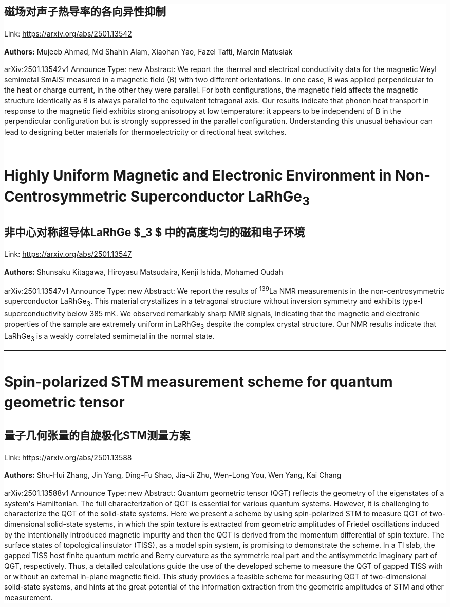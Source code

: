 ## 磁场对声子热导率的各向异性抑制

Link: https://arxiv.org/abs/2501.13542

**Authors:** Mujeeb Ahmad, Md Shahin Alam, Xiaohan Yao, Fazel Tafti, Marcin Matusiak

arXiv:2501.13542v1 Announce Type: new 
Abstract: We report the thermal and electrical conductivity data for the magnetic Weyl semimetal SmAlSi measured in a magnetic field (B) with two different orientations. In one case, B was applied perpendicular to the heat or charge current, in the other they were parallel. For both configurations, the magnetic field affects the magnetic structure identically as B is always parallel to the equivalent tetragonal axis. Our results indicate that phonon heat transport in response to the magnetic field exhibits strong anisotropy at low temperature: it appears to be independent of B in the perpendicular configuration but is strongly suppressed in the parallel configuration. Understanding this unusual behaviour can lead to designing better materials for thermoelectricity or directional heat switches.


---
# Highly Uniform Magnetic and Electronic Environment in Non-Centrosymmetric Superconductor LaRhGe$_3$

## 非中心对称超导体LaRhGe $_3 $ 中的高度均匀的磁和电子环境

Link: https://arxiv.org/abs/2501.13547

**Authors:** Shunsaku Kitagawa, Hiroyasu Matsudaira, Kenji Ishida, Mohamed Oudah

arXiv:2501.13547v1 Announce Type: new 
Abstract: We report the results of $^{139}$La NMR measurements in the non-centrosymmetric superconductor LaRhGe$_3$. This material crystallizes in a tetragonal structure without inversion symmetry and exhibits type-I superconductivity below 385 mK. We observed remarkably sharp NMR signals, indicating that the magnetic and electronic properties of the sample are extremely uniform in LaRhGe$_3$ despite the complex crystal structure. Our NMR results indicate that LaRhGe$_3$ is a weakly correlated semimetal in the normal state.


---
# Spin-polarized STM measurement scheme for quantum geometric tensor

## 量子几何张量的自旋极化STM测量方案

Link: https://arxiv.org/abs/2501.13588

**Authors:** Shu-Hui Zhang, Jin Yang, Ding-Fu Shao, Jia-Ji Zhu, Wen-Long You, Wen Yang, Kai Chang

arXiv:2501.13588v1 Announce Type: new 
Abstract: Quantum geometric tensor (QGT) reflects the geometry of the eigenstates of a system's Hamiltonian. The full characterization of QGT is essential for various quantum systems. However, it is challenging to characterize the QGT of the solid-state systems. Here we present a scheme by using spin-polarized STM to measure QGT of two-dimensional solid-state systems, in which the spin texture is extracted from geometric amplitudes of Friedel oscillations induced by the intentionally introduced magnetic impurity and then the QGT is derived from the momentum differential of spin texture. The surface states of topological insulator (TISS), as a model spin system, is promising to demonstrate the scheme. In a TI slab, the gapped TISS host finite quantum metric and Berry curvature as the symmetric real part and the antisymmetric imaginary part of QGT, respectively. Thus, a detailed calculations guide the use of the developed scheme to measure the QGT of gapped TISS with or without an external in-plane magnetic field. This study provides a feasible scheme for measuring QGT of two-dimensional solid-state systems, and hints at the great potential of the information extraction from the geometric amplitudes of STM and other measurement.
